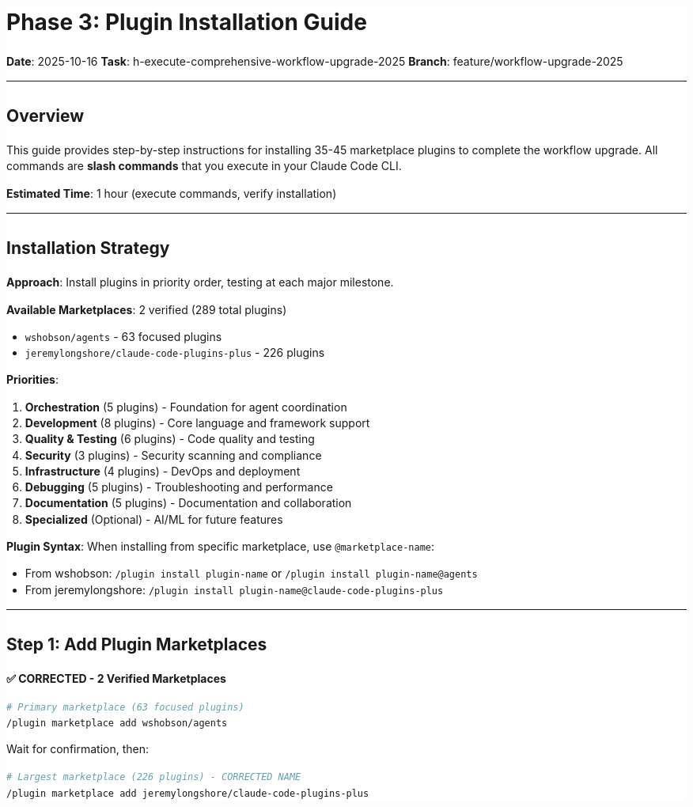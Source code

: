 # Phase 3: Plugin Installation Guide

**Date**: 2025-10-16
**Task**: h-execute-comprehensive-workflow-upgrade-2025
**Branch**: feature/workflow-upgrade-2025

---

## Overview

This guide provides step-by-step instructions for installing 35-45 marketplace plugins to complete the workflow upgrade. All commands are **slash commands** that you execute in your Claude Code CLI.

**Estimated Time**: 1 hour (execute commands, verify installation)

---

## Installation Strategy

**Approach**: Install plugins in priority order, testing at each major milestone.

**Available Marketplaces**: 2 verified (289 total plugins)
- `wshobson/agents` - 63 focused plugins
- `jeremylongshore/claude-code-plugins-plus` - 226 plugins

**Priorities**:
1. **Orchestration** (5 plugins) - Foundation for agent coordination
2. **Development** (8 plugins) - Core language and framework support
3. **Quality & Testing** (6 plugins) - Code quality and testing
4. **Security** (3 plugins) - Security scanning and compliance
5. **Infrastructure** (4 plugins) - DevOps and deployment
6. **Debugging** (5 plugins) - Troubleshooting and performance
7. **Documentation** (5 plugins) - Documentation and collaboration
8. **Specialized** (Optional) - AI/ML for future features

**Plugin Syntax**: When installing from specific marketplace, use `@marketplace-name`:
- From wshobson: `/plugin install plugin-name` or `/plugin install plugin-name@agents`
- From jeremylongshore: `/plugin install plugin-name@claude-code-plugins-plus`

---

## Step 1: Add Plugin Marketplaces

**✅ CORRECTED - 2 Verified Marketplaces**

```bash
# Primary marketplace (63 focused plugins)
/plugin marketplace add wshobson/agents
```
Wait for confirmation, then:

```bash
# Largest marketplace (226 plugins) - CORRECTED NAME
/plugin marketplace add jeremylongshore/claude-code-plugins-plus
```
